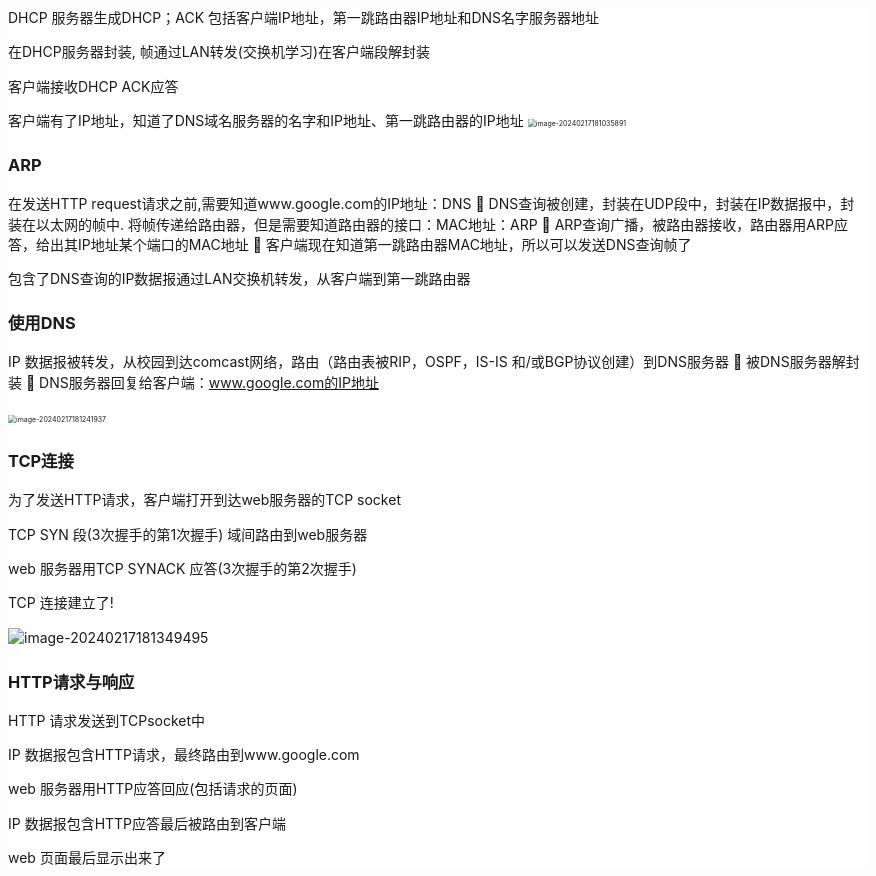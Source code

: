 DHCP 服务器生成DHCP；ACK 包括客户端IP地址，第一跳路由器IP地址和DNS名字服务器地址

在DHCP服务器封装, 帧通过LAN转发(交换机学习)在客户端段解封装

客户端接收DHCP ACK应答

客户端有了IP地址，知道了DNS域名服务器的名字和IP地址、第一跳路由器的IP地址
<img src="https://philfan-pic.oss-cn-beijing.aliyuncs.com/img/image-20240217181035891.png" alt="image-20240217181035891" style="zoom:50%;" />

### ARP

在发送HTTP request请求之前,需要知道www.google.com的IP地址：DNS
 DNS查询被创建，封装在UDP段中，封装在IP数据报中，封装在以太网的帧中. 将帧传递给路由器，但是需要知道路由器的接口：MAC地址：ARP
 ARP查询广播，被路由器接收，路由器用ARP应答，给出其IP地址某个端口的MAC地址
 客户端现在知道第一跳路由器MAC地址，所以可以发送DNS查询帧了

包含了DNS查询的IP数据报通过LAN交换机转发，从客户端到第一跳路由器

### 使用DNS

IP 数据报被转发，从校园到达comcast网络，路由（路由表被RIP，OSPF，IS-IS 和/或BGP协议创建）到DNS服务器
 被DNS服务器解封装
 DNS服务器回复给客户端：www.google.com的IP地址

<img src="https://philfan-pic.oss-cn-beijing.aliyuncs.com/img/image-20240217181241937.png" alt="image-20240217181241937" style="zoom:50%;" />

### TCP连接

为了发送HTTP请求，客户端打开到达web服务器的TCP socket

TCP SYN 段(3次握手的第1次握手) 域间路由到web服务器

web 服务器用TCP SYNACK 应答(3次握手的第2次握手)

TCP 连接建立了!

![image-20240217181349495](https://philfan-pic.oss-cn-beijing.aliyuncs.com/img/image-20240217181349495.png)

### HTTP请求与响应

HTTP 请求发送到TCPsocket中

IP 数据报包含HTTP请求，最终路由到www.google.com

web 服务器用HTTP应答回应(包括请求的页面)

IP 数据报包含HTTP应答最后被路由到客户端

web 页面最后显示出来了
